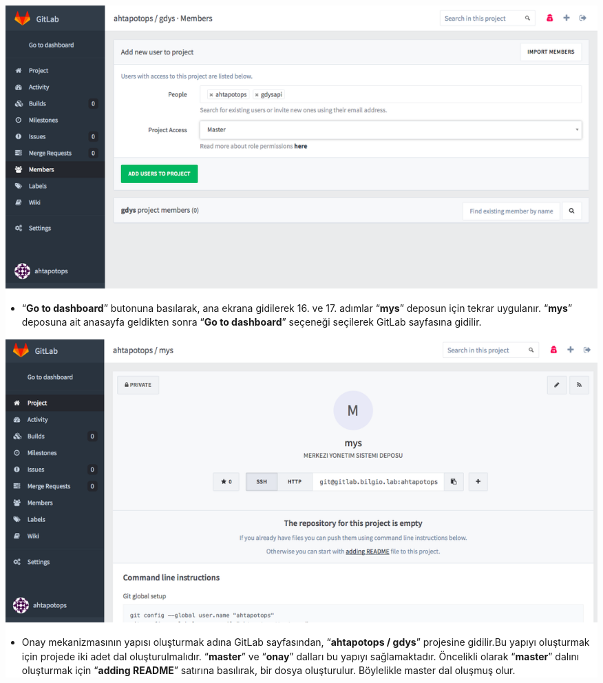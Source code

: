 ![Gitlab](../img/gitlab19.jpg)

  * “**Go to dashboard**” butonuna basılarak, ana ekrana gidilerek 16. ve 17. adımlar “**mys**” deposun için tekrar uygulanır. “**mys**” deposuna ait anasayfa geldikten sonra “**Go to dashboard**” seçeneği seçilerek GitLab sayfasına gidilir.

![Gitlab](../img/gitlab24.jpg)

  * Onay mekanizmasının yapısı oluşturmak adına GitLab sayfasından, “**ahtapotops / gdys**” projesine gidilir.Bu yapıyı oluşturmak için projede iki adet dal oluşturulmalıdır. “**master**” ve “**onay**” dalları bu yapıyı sağlamaktadır. Öncelikli olarak “**master**” dalını oluşturmak için “**adding README**” satırına basılırak, bir dosya oluşturulur. Böylelikle master dal oluşmuş olur.
